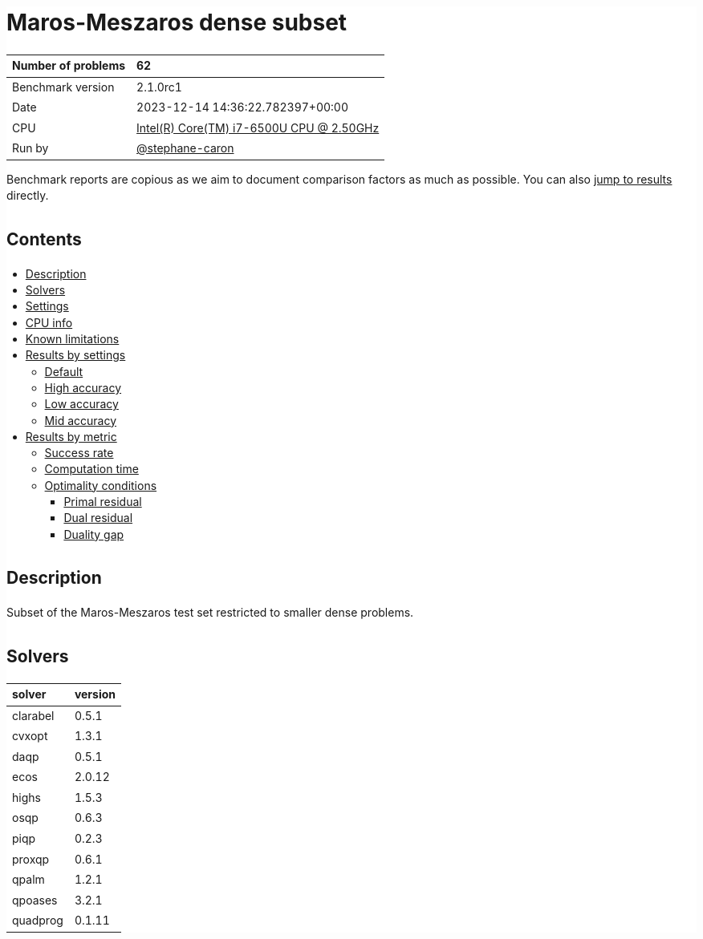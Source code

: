 # Maros-Meszaros dense subset

| Number of problems | 62       |
|:-------------------|:--------------------|
| Benchmark version  | 2.1.0rc1 |
| Date               | 2023-12-14 14:36:22.782397+00:00              |
| CPU                | [Intel(R) Core(TM) i7-6500U CPU @ 2.50GHz](#cpu-info) |
| Run by             | [@stephane-caron](https://github.com/stephane-caron/) |

Benchmark reports are copious as we aim to document comparison factors as much as possible. You can also [jump to results](#results-by-settings) directly.

## Contents

* [Description](#description)
* [Solvers](#solvers)
* [Settings](#settings)
* [CPU info](#cpu-info)
* [Known limitations](#known-limitations)
* [Results by settings](#results-by-settings)
    * [Default](#default)
    * [High accuracy](#high-accuracy)
    * [Low accuracy](#low-accuracy)
    * [Mid accuracy](#mid-accuracy)
* [Results by metric](#results-by-metric)
    * [Success rate](#success-rate)
    * [Computation time](#computation-time)
    * [Optimality conditions](#optimality-conditions)
        * [Primal residual](#primal-residual)
        * [Dual residual](#dual-residual)
        * [Duality gap](#duality-gap)

## Description

Subset of the Maros-Meszaros test set restricted to smaller dense problems.

## Solvers

| solver   | version   |
|:---------|:----------|
| clarabel | 0.5.1     |
| cvxopt   | 1.3.1     |
| daqp     | 0.5.1     |
| ecos     | 2.0.12    |
| highs    | 1.5.3     |
| osqp     | 0.6.3     |
| piqp     | 0.2.3     |
| proxqp   | 0.6.1     |
| qpalm    | 1.2.1     |
| qpoases  | 3.2.1     |
| quadprog | 0.1.11    |